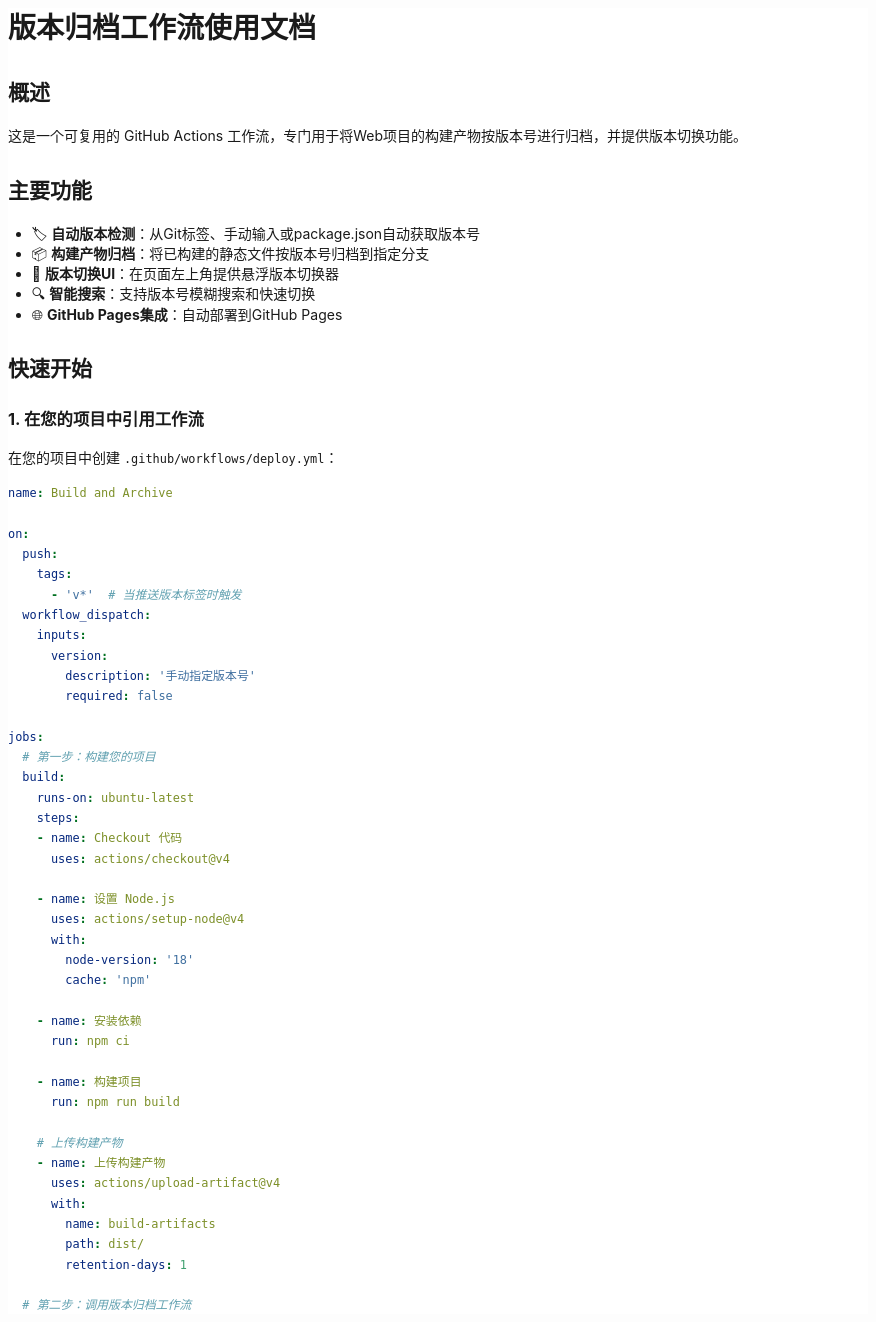 # 版本归档工作流使用文档

## 概述

这是一个可复用的 GitHub Actions 工作流，专门用于将Web项目的构建产物按版本号进行归档，并提供版本切换功能。

## 主要功能

- 🏷️ **自动版本检测**：从Git标签、手动输入或package.json自动获取版本号
- 📦 **构建产物归档**：将已构建的静态文件按版本号归档到指定分支
- 🔄 **版本切换UI**：在页面左上角提供悬浮版本切换器
- 🔍 **智能搜索**：支持版本号模糊搜索和快速切换
- 🌐 **GitHub Pages集成**：自动部署到GitHub Pages

## 快速开始

### 1. 在您的项目中引用工作流

在您的项目中创建 `.github/workflows/deploy.yml`：

```yaml
name: Build and Archive

on:
  push:
    tags:
      - 'v*'  # 当推送版本标签时触发
  workflow_dispatch:
    inputs:
      version:
        description: '手动指定版本号'
        required: false

jobs:
  # 第一步：构建您的项目
  build:
    runs-on: ubuntu-latest
    steps:
    - name: Checkout 代码
      uses: actions/checkout@v4

    - name: 设置 Node.js
      uses: actions/setup-node@v4
      with:
        node-version: '18'
        cache: 'npm'

    - name: 安装依赖
      run: npm ci

    - name: 构建项目
      run: npm run build

    # 上传构建产物
    - name: 上传构建产物
      uses: actions/upload-artifact@v4
      with:
        name: build-artifacts
        path: dist/
        retention-days: 1

  # 第二步：调用版本归档工作流
```